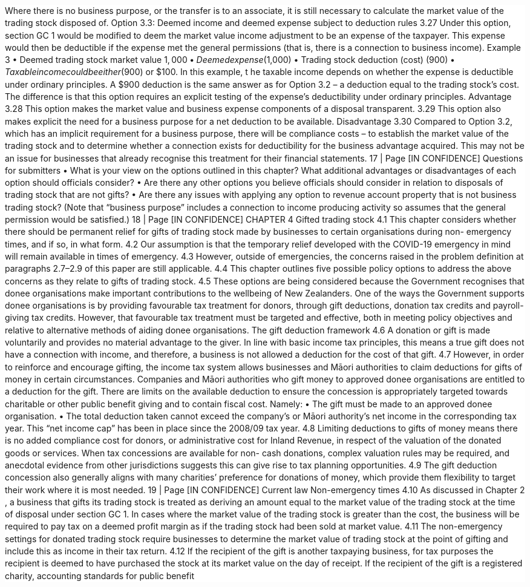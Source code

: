 Where there is no business purpose, or the transfer is to an associate, it is still necessary to calculate the market value of the trading stock disposed of. Option 3.3: Deemed income and deemed expense subject to deduction rules 3.27 Under this option, section GC 1 would be modified to deem the market value income adjustment to be an expense of the taxpayer. This expense would then be deductible if the expense met the general permissions (that is, there is a connection to business income). Example 3 • Deemed trading stock market value $1,000 • Deemed expense ($1,000) • Trading stock deduction (cost) ($900) • Taxable income could be either ($900) or $100. In this example, t he taxable income depends on whether the expense is deductible under ordinary principles. A $900 deduction is the same answer as for Option 3.2 – a deduction equal to the trading stock’s cost. The difference is that this option requires an explicit testing of the expense’s deductibility under ordinary principles. Advantage 3.28 This option makes the market value and business expense components of a disposal transparent. 3.29 This option also makes explicit the need for a business purpose for a net deduction to be available. Disadvantage 3.30 Compared to Option 3.2, which has an implicit requirement for a business purpose, there will be compliance costs – to establish the market value of the trading stock and to determine whether a connection exists for deductibility for the business advantage acquired. This may not be an issue for businesses that already recognise this treatment for their financial statements. 17 | Page \[IN CONFIDENCE\] Questions for submitters • What is your view on the options outlined in this chapter? What additional advantages or disadvantages of each option should officials consider? • Are there any other options you believe officials should consider in relation to disposals of trading stock that are not gifts? • Are there any issues with applying any option to revenue account property that is not business trading stock? (Note that “business purpose” includes a connection to income producing activity so assumes that the general permission would be satisfied.) 18 | Page \[IN CONFIDENCE\] CHAPTER 4 Gifted trading stock 4.1 This chapter considers whether there should be permanent relief for gifts of trading stock made by businesses to certain organisations during non- emergency times, and if so, in what form. 4.2 Our assumption is that the temporary relief developed with the COVID-19 emergency in mind will remain available in times of emergency. 4.3 However, outside of emergencies, the concerns raised in the problem definition at paragraphs 2.7–2.9 of this paper are still applicable. 4.4 This chapter outlines five possible policy options to address the above concerns as they relate to gifts of trading stock. 4.5 These options are being considered because the Government recognises that donee organisations make important contributions to the wellbeing of New Zealanders. One of the ways the Government supports donee organisations is by providing favourable tax treatment for donors, through gift deductions, donation tax credits and payroll-giving tax credits. However, that favourable tax treatment must be targeted and effective, both in meeting policy objectives and relative to alternative methods of aiding donee organisations. The gift deduction framework 4.6 A donation or gift is made voluntarily and provides no material advantage to the giver. In line with basic income tax principles, this means a true gift does not have a connection with income, and therefore, a business is not allowed a deduction for the cost of that gift. 4.7 However, in order to reinforce and encourage gifting, the income tax system allows businesses and Māori authorities to claim deductions for gifts of money in certain circumstances. Companies and Māori authorities who gift money to approved donee organisations are entitled to a deduction for the gift. There are limits on the available deduction to ensure the concession is appropriately targeted towards charitable or other public benefit giving and to contain fiscal cost. Namely: • The gift must be made to an approved donee organisation. • The total deduction taken cannot exceed the company’s or Māori authority’s net income in the corresponding tax year. This “net income cap” has been in place since the 2008/09 tax year. 4.8 Limiting deductions to gifts of money means there is no added compliance cost for donors, or administrative cost for Inland Revenue, in respect of the valuation of the donated goods or services. When tax concessions are available for non- cash donations, complex valuation rules may be required, and anecdotal evidence from other jurisdictions suggests this can give rise to tax planning opportunities. 4.9 The gift deduction concession also generally aligns with many charities’ preference for donations of money, which provide them flexibility to target their work where it is most needed. 19 | Page \[IN CONFIDENCE\] Current law Non-emergency times 4.10 As discussed in Chapter 2 , a business that gifts its trading stock is treated as deriving an amount equal to the market value of the trading stock at the time of disposal under section GC 1. In cases where the market value of the trading stock is greater than the cost, the business will be required to pay tax on a deemed profit margin as if the trading stock had been sold at market value. 4.11 The non-emergency settings for donated trading stock require businesses to determine the market value of trading stock at the point of gifting and include this as income in their tax return. 4.12 If the recipient of the gift is another taxpaying business, for tax purposes the recipient is deemed to have purchased the stock at its market value on the day of receipt. If the recipient of the gift is a registered charity, accounting standards for public benefit